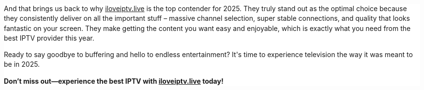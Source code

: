 And that brings us back to why [iloveiptv.live](https://iloveiptv.live/best-iptv-service/) is the top contender for 2025. They truly stand out as the optimal choice because they consistently deliver on all the important stuff – massive channel selection, super stable connections, and quality that looks fantastic on your screen. They make getting the content you want easy and enjoyable, which is exactly what you need from the best IPTV provider this year.

Ready to say goodbye to buffering and hello to endless entertainment? It's time to experience television the way it was meant to be in 2025.

**Don’t miss out—experience the best IPTV with [iloveiptv.live](https://iloveiptv.live/) today!**
